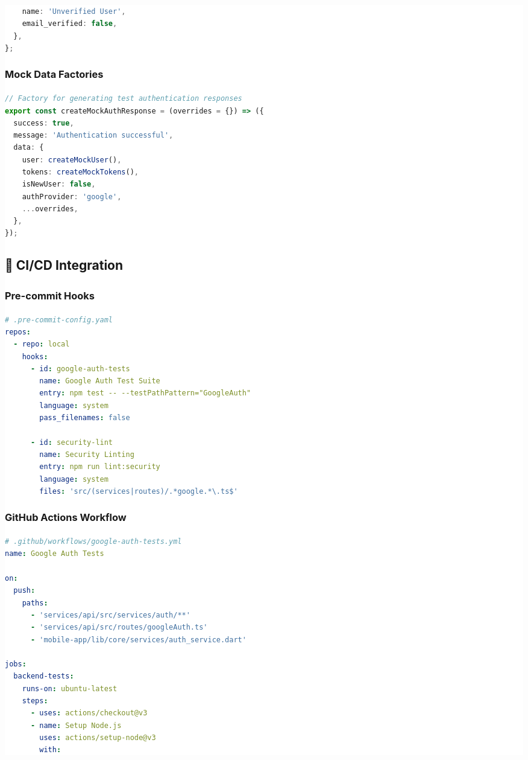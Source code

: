 ```typescript
    name: 'Unverified User',
    email_verified: false,
  },
};
```

### Mock Data Factories
```typescript
// Factory for generating test authentication responses
export const createMockAuthResponse = (overrides = {}) => ({
  success: true,
  message: 'Authentication successful',
  data: {
    user: createMockUser(),
    tokens: createMockTokens(),
    isNewUser: false,
    authProvider: 'google',
    ...overrides,
  },
});
```

## 🚦 CI/CD Integration

### Pre-commit Hooks
```yaml
# .pre-commit-config.yaml
repos:
  - repo: local
    hooks:
      - id: google-auth-tests
        name: Google Auth Test Suite
        entry: npm test -- --testPathPattern="GoogleAuth"
        language: system
        pass_filenames: false
        
      - id: security-lint
        name: Security Linting
        entry: npm run lint:security
        language: system
        files: 'src/(services|routes)/.*google.*\.ts$'
```

### GitHub Actions Workflow
```yaml
# .github/workflows/google-auth-tests.yml
name: Google Auth Tests

on:
  push:
    paths: 
      - 'services/api/src/services/auth/**'
      - 'services/api/src/routes/googleAuth.ts'
      - 'mobile-app/lib/core/services/auth_service.dart'

jobs:
  backend-tests:
    runs-on: ubuntu-latest
    steps:
      - uses: actions/checkout@v3
      - name: Setup Node.js
        uses: actions/setup-node@v3
        with:
```